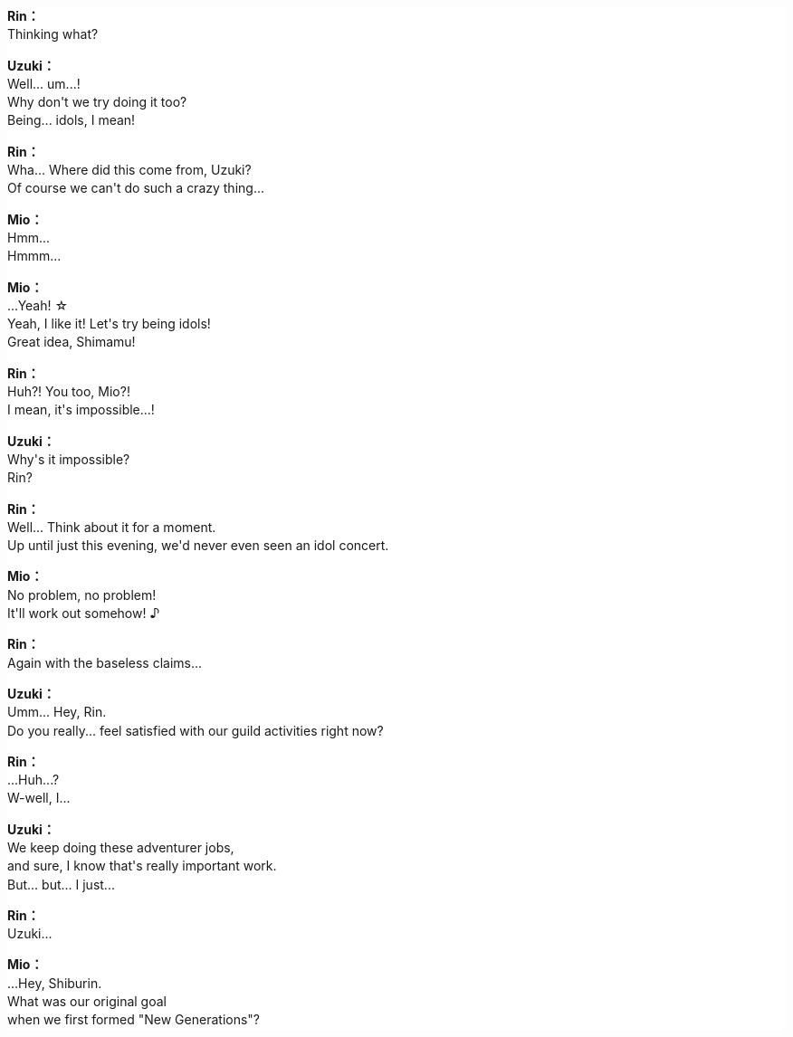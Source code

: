 **Rin：**  
Thinking what?  
  
**Uzuki：**  
Well... um...!  
Why don't we try doing it too?  
Being... idols, I mean!  
  
**Rin：**  
Wha... Where did this come from, Uzuki?  
Of course we can't do such a crazy thing...  
  
**Mio：**  
Hmm...  
Hmmm...  
  
**Mio：**  
...Yeah! ☆  
Yeah, I like it! Let's try being idols!  
Great idea, Shimamu!  
  
**Rin：**  
Huh?! You too, Mio?!  
I mean, it's impossible...!  
  
**Uzuki：**  
Why's it impossible?  
Rin?  
  
**Rin：**  
Well... Think about it for a moment.  
Up until just this evening, we'd never even seen an idol concert.  
  
**Mio：**  
No problem, no problem!  
It'll work out somehow! ♪  
  
**Rin：**  
Again with the baseless claims...  
  
**Uzuki：**  
Umm... Hey, Rin.  
Do you really... feel satisfied with our guild activities right now?  
  
**Rin：**  
...Huh...?  
W-well, I...  
  
**Uzuki：**  
We keep doing these adventurer jobs,  
and sure, I know that's really important work.  
But... but... I just...  
  
**Rin：**  
Uzuki...  
  
**Mio：**  
...Hey, Shiburin.  
What was our original goal  
when we first formed \"New Generations\"?  
  